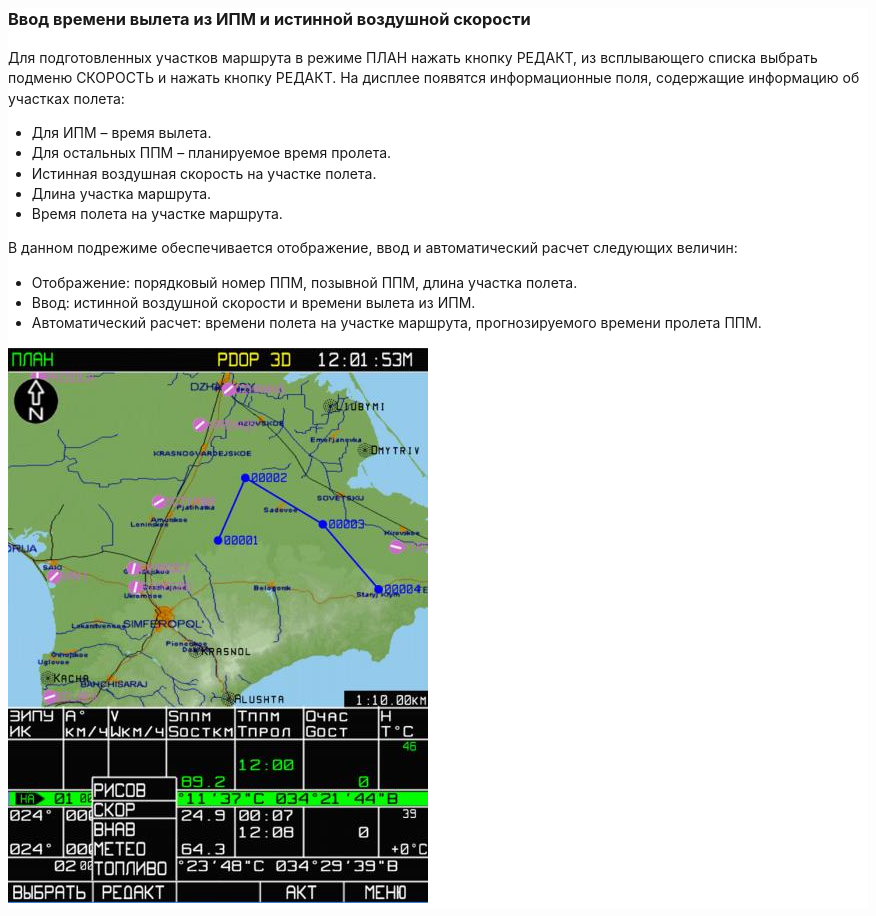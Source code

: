 
### Ввод времени вылета из ИПМ и истинной воздушной скорости

Для подготовленных участков маршрута в режиме ПЛАН нажать кнопку РЕДАКТ, из
всплывающего списка выбрать подменю СКОРОСТЬ и нажать кнопку РЕДАКТ. На
дисплее появятся информационные поля, содержащие информацию об участках полета:

- Для ИПМ – время вылета.
- Для остальных ППМ – планируемое время пролета.
- Истинная воздушная скорость на участке полета.
- Длина участка маршрута.
- Время полета на участке маршрута.

В данном подрежиме обеспечивается отображение, ввод и автоматический расчет
следующих величин:

- Отображение: порядковый номер ППМ, позывной ППМ, длина участка
полета.
-   Ввод: истинной воздушной скорости и времени вылета из ИПМ.
-   Автоматический расчет: времени полета на участке маршрута, прогнозируемого времени пролета ППМ.

![7-57: Выбор подменю для ввода истинной воздушной скорости](img/img-247-1444.jpg)
